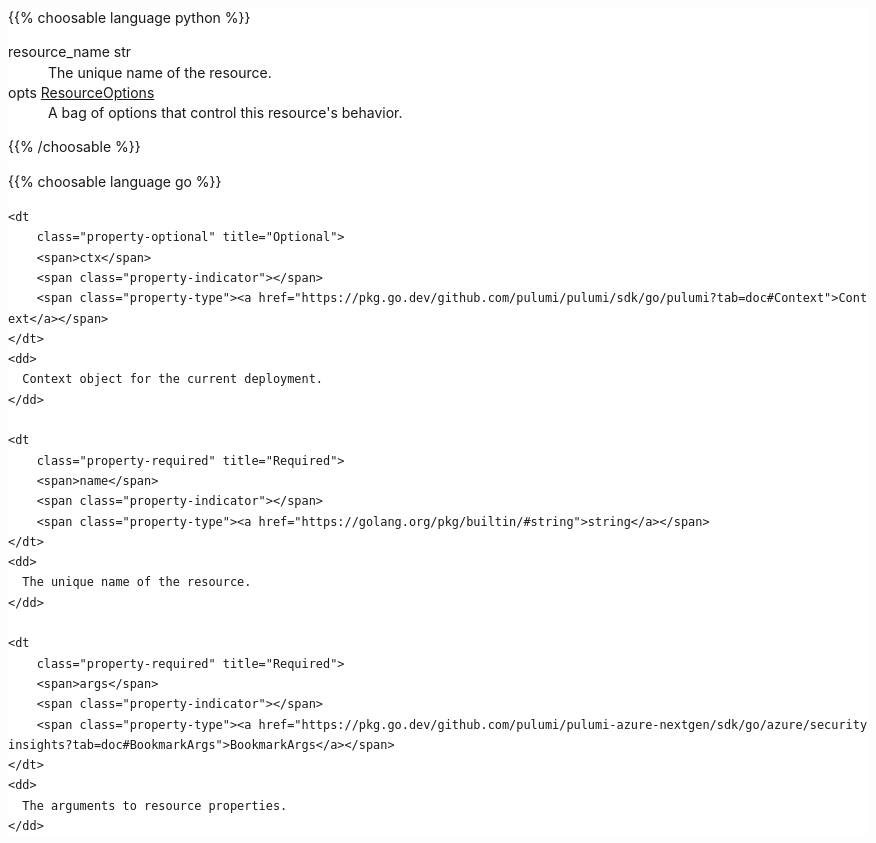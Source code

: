 {{% choosable language python %}}

<dl class="resources-properties">
    <dt class="property-required" title="Required">
        <span>resource_name</span>
        <span class="property-indicator"></span>
        <span class="property-type">str</span>
    </dt>
    <dd>The unique name of the resource.</dd>
    <dt class="property-optional" title="Optional">
        <span>opts</span>
        <span class="property-indicator"></span>
        <span class="property-type">
            <a href="/docs/reference/pkg/python/pulumi/#pulumi.ResourceOptions">ResourceOptions</a>
        </span>
    </dt>
    <dd>A bag of options that control this resource's behavior.</dd>
</dl>
{{% /choosable %}}

{{% choosable language go %}}

<dl class="resources-properties">
  
    <dt
        class="property-optional" title="Optional">
        <span>ctx</span>
        <span class="property-indicator"></span>
        <span class="property-type"><a href="https://pkg.go.dev/github.com/pulumi/pulumi/sdk/go/pulumi?tab=doc#Context">Context</a></span>
    </dt>
    <dd>
      Context object for the current deployment.
    </dd>
  
    <dt
        class="property-required" title="Required">
        <span>name</span>
        <span class="property-indicator"></span>
        <span class="property-type"><a href="https://golang.org/pkg/builtin/#string">string</a></span>
    </dt>
    <dd>
      The unique name of the resource.
    </dd>
  
    <dt
        class="property-required" title="Required">
        <span>args</span>
        <span class="property-indicator"></span>
        <span class="property-type"><a href="https://pkg.go.dev/github.com/pulumi/pulumi-azure-nextgen/sdk/go/azure/securityinsights?tab=doc#BookmarkArgs">BookmarkArgs</a></span>
    </dt>
    <dd>
      The arguments to resource properties.
    </dd>
  